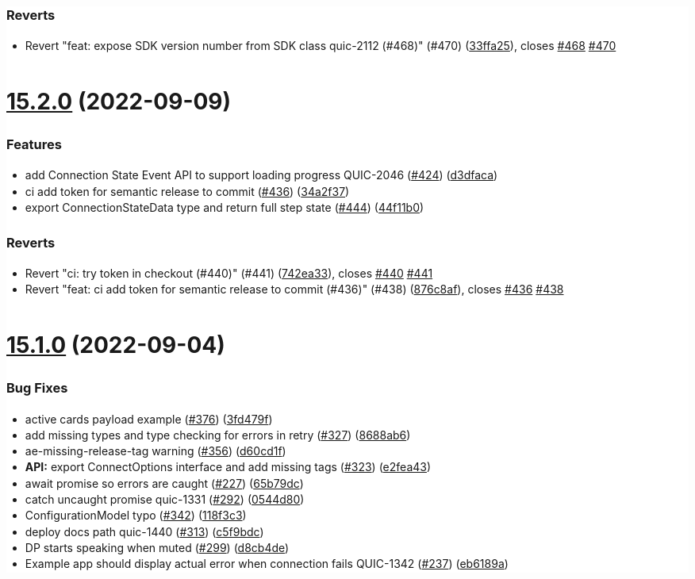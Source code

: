 ### Reverts

- Revert "feat: expose SDK version number from SDK class quic-2112 (#468)" (#470) ([33ffa25](https://github.com/soulmachines/smwebsdk/commit/33ffa2593577ecdf235045e49d383b3c9949decf)), closes [#468](https://github.com/soulmachines/smwebsdk/issues/468) [#470](https://github.com/soulmachines/smwebsdk/issues/470)

# [15.2.0](https://github.com/soulmachines/smwebsdk/compare/v15.1.0...v15.2.0) (2022-09-09)

### Features

- add Connection State Event API to support loading progress QUIC-2046 ([#424](https://github.com/soulmachines/smwebsdk/issues/424)) ([d3dfaca](https://github.com/soulmachines/smwebsdk/commit/d3dfaca6a35c0ba5eaad17f86fd17381280f57e8))
- ci add token for semantic release to commit ([#436](https://github.com/soulmachines/smwebsdk/issues/436)) ([34a2f37](https://github.com/soulmachines/smwebsdk/commit/34a2f377443e4ef17576984447243edc355b17ea))
- export ConnectionStateData type and return full step state ([#444](https://github.com/soulmachines/smwebsdk/issues/444)) ([44f11b0](https://github.com/soulmachines/smwebsdk/commit/44f11b05e73094a0dd984144c64dbdc81238351d))

### Reverts

- Revert "ci: try token in checkout (#440)" (#441) ([742ea33](https://github.com/soulmachines/smwebsdk/commit/742ea33f85f4b27b1025c3351d87de78c41eb988)), closes [#440](https://github.com/soulmachines/smwebsdk/issues/440) [#441](https://github.com/soulmachines/smwebsdk/issues/441)
- Revert "feat: ci add token for semantic release to commit (#436)" (#438) ([876c8af](https://github.com/soulmachines/smwebsdk/commit/876c8af9918aaf58ea0782d1a10985832a4a65cf)), closes [#436](https://github.com/soulmachines/smwebsdk/issues/436) [#438](https://github.com/soulmachines/smwebsdk/issues/438)

# [15.1.0](https://github.com/soulmachines/smwebsdk/compare/v15.0.0...v15.1.0) (2022-09-04)

### Bug Fixes

- active cards payload example ([#376](https://github.com/soulmachines/smwebsdk/issues/376)) ([3fd479f](https://github.com/soulmachines/smwebsdk/commit/3fd479fd5a1856898467e28a2b4a8902433f2ca9))
- add missing types and type checking for errors in retry ([#327](https://github.com/soulmachines/smwebsdk/issues/327)) ([8688ab6](https://github.com/soulmachines/smwebsdk/commit/8688ab6429051c43b2bc022b60c747f9e26ce666))
- ae-missing-release-tag warning ([#356](https://github.com/soulmachines/smwebsdk/issues/356)) ([d60cd1f](https://github.com/soulmachines/smwebsdk/commit/d60cd1f3029caf0971444ba880b590609d77be68))
- **API:** export ConnectOptions interface and add missing tags ([#323](https://github.com/soulmachines/smwebsdk/issues/323)) ([e2fea43](https://github.com/soulmachines/smwebsdk/commit/e2fea435f487c2153b0c29ce5ab44967d659f48b))
- await promise so errors are caught ([#227](https://github.com/soulmachines/smwebsdk/issues/227)) ([65b79dc](https://github.com/soulmachines/smwebsdk/commit/65b79dcbdcba2f92a56936bede2e7a701b99a02c))
- catch uncaught promise quic-1331 ([#292](https://github.com/soulmachines/smwebsdk/issues/292)) ([0544d80](https://github.com/soulmachines/smwebsdk/commit/0544d8010c06cc3ab3c83f84e42677e911ddd58b))
- ConfigurationModel typo ([#342](https://github.com/soulmachines/smwebsdk/issues/342)) ([118f3c3](https://github.com/soulmachines/smwebsdk/commit/118f3c3b6a066289d74e6dbb7c35dd65921c14b0))
- deploy docs path quic-1440 ([#313](https://github.com/soulmachines/smwebsdk/issues/313)) ([c5f9bdc](https://github.com/soulmachines/smwebsdk/commit/c5f9bdc873f6b514f1c4e8af9c3fd399579d1ebb))
- DP starts speaking when muted ([#299](https://github.com/soulmachines/smwebsdk/issues/299)) ([d8cb4de](https://github.com/soulmachines/smwebsdk/commit/d8cb4de1a7931f57eb991ea112caf14223c49a4f))
- Example app should display actual error when connection fails QUIC-1342 ([#237](https://github.com/soulmachines/smwebsdk/issues/237)) ([eb6189a](https://github.com/soulmachines/smwebsdk/commit/eb6189af334afa40c0bb32ac6ba81213cb641f74))